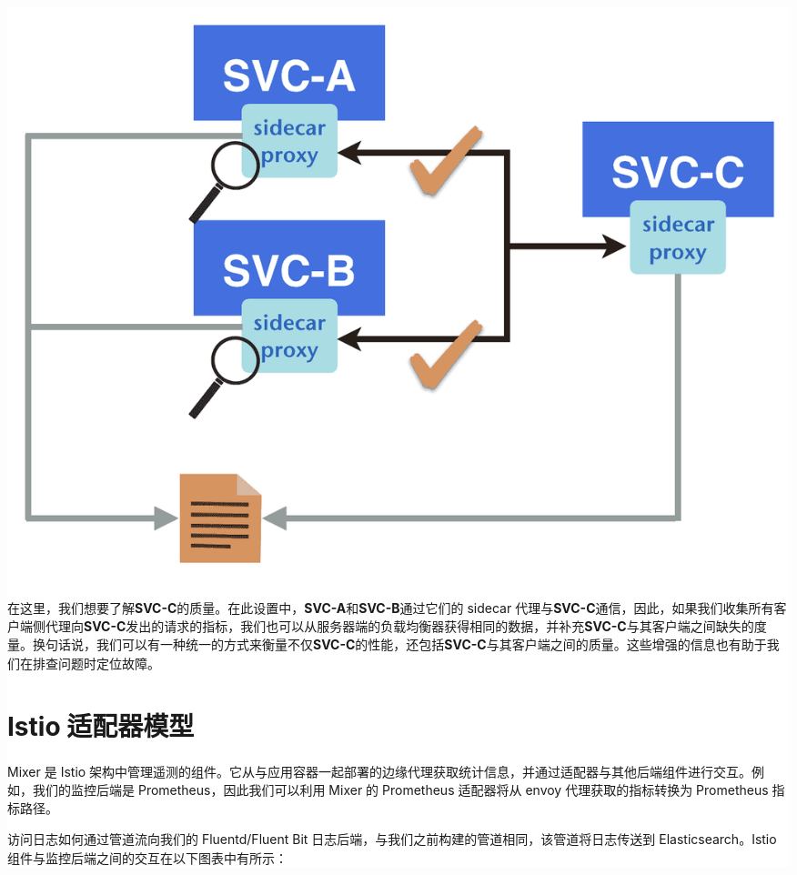 ![](img/f5d17716-b859-4103-9096-c0f407f8a340.png)

在这里，我们想要了解**SVC-C**的质量。在此设置中，**SVC-A**和**SVC-B**通过它们的 sidecar 代理与**SVC-C**通信，因此，如果我们收集所有客户端侧代理向**SVC-C**发出的请求的指标，我们也可以从服务器端的负载均衡器获得相同的数据，并补充**SVC-C**与其客户端之间缺失的度量。换句话说，我们可以有一种统一的方式来衡量不仅**SVC-C**的性能，还包括**SVC-C**与其客户端之间的质量。这些增强的信息也有助于我们在排查问题时定位故障。

# Istio 适配器模型

Mixer 是 Istio 架构中管理遥测的组件。它从与应用容器一起部署的边缘代理获取统计信息，并通过适配器与其他后端组件进行交互。例如，我们的监控后端是 Prometheus，因此我们可以利用 Mixer 的 Prometheus 适配器将从 envoy 代理获取的指标转换为 Prometheus 指标路径。

访问日志如何通过管道流向我们的 Fluentd/Fluent Bit 日志后端，与我们之前构建的管道相同，该管道将日志传送到 Elasticsearch。Istio 组件与监控后端之间的交互在以下图表中有所示：

